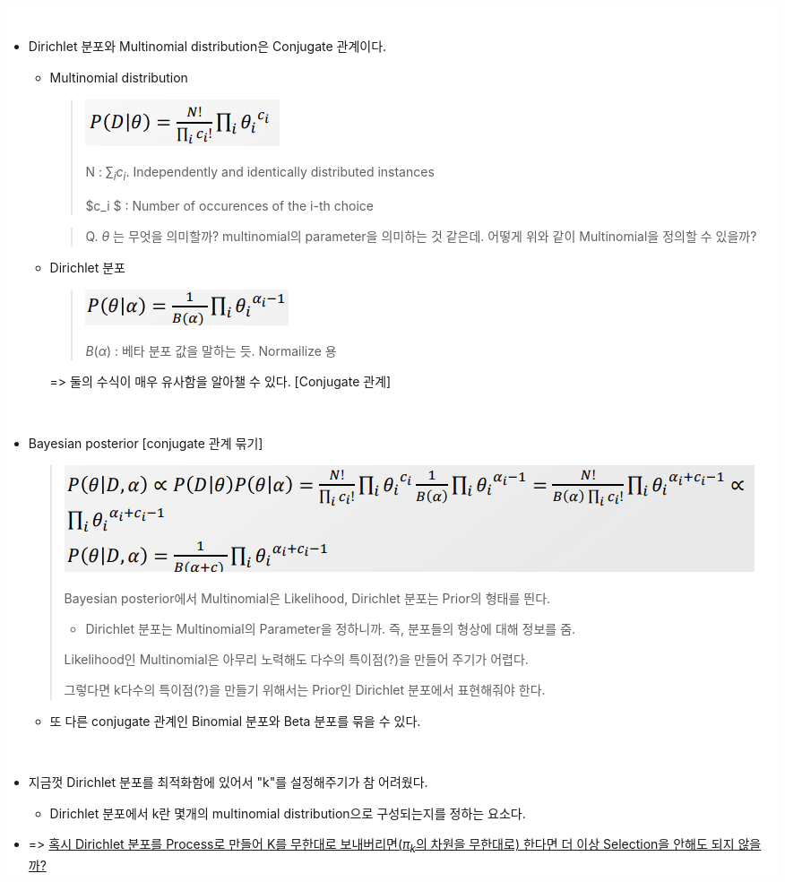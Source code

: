 <br>

- Dirichlet 분포와 Multinomial distribution은 Conjugate 관계이다. 
  
  - Multinomial distribution 
    
    > ![](./picture/9-4.png)
    > 
    > N : $\sum_i c_i$. Independently and identically distributed instances 
    > 
    > $c_i $ : Number of occurences of the i-th choice 
    
    > Q. $\theta$ 는 무엇을 의미할까? multinomial의 parameter을 의미하는 것 같은데. 어떻게 위와 같이 Multinomial을 정의할 수 있을까? 
  
  - Dirichlet 분포 
    
    > ![](./picture/9-5.png)
    > 
    > $B(\alpha)$ : 베타 분포 값을 말하는 듯. Normailize 용 
    
    => 둘의 수식이 매우 유사함을 알아챌 수 있다. [Conjugate 관계]

<br>

- Bayesian posterior [conjugate 관계 묶기]
  
  > ![](./picture/9-6.png)
  > 
  > Bayesian posterior에서 Multinomial은 Likelihood, Dirichlet 분포는 Prior의 형태를 띈다. 
  > 
  > - Dirichlet 분포는 Multinomial의 Parameter을 정하니까. 즉, 분포들의 형상에 대해 정보를 줌. 
  > 
  > Likelihood인 Multinomial은 아무리 노력해도 다수의 특이점(?)을 만들어 주기가 어렵다. 
  > 
  > 그렇다면 k다수의 특이점(?)을 만들기 위해서는 Prior인 Dirichlet 분포에서 표현해줘야 한다. 
  
  - 또 다른 conjugate 관계인 Binomial 분포와 Beta 분포를 묶을 수 있다. 

<br>

- 지금껏 Dirichlet 분포를 최적화함에 있어서  "k"를 설정해주기가 참 어려웠다. 
  
  - Dirichlet 분포에서 k란 몇개의 multinomial distribution으로 구성되는지를 정하는 요소다. 

- => <u>혹시 Dirichlet 분포를 Process로 만들어 K를 무한대로 보내버리면($\pi_k$의 차원을 무한대로) 한다면 더 이상 Selection을 안해도 되지 않을까?</u> 
  